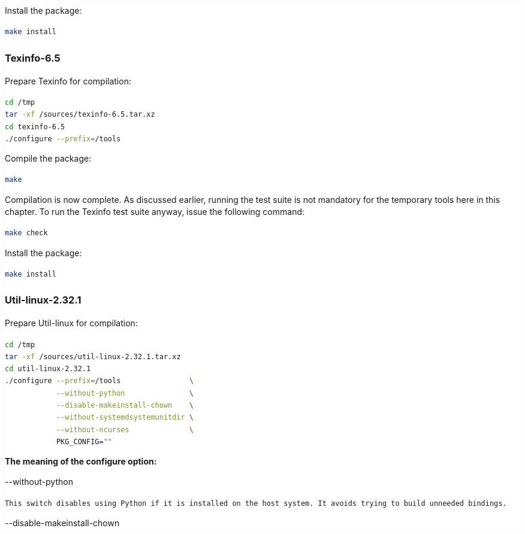 Install the package:

```sh
make install
```

### Texinfo-6.5

Prepare Texinfo for compilation:

```sh
cd /tmp
tar -xf /sources/texinfo-6.5.tar.xz
cd texinfo-6.5
./configure --prefix=/tools
```

Compile the package:

```sh
make
```

Compilation is now complete. As discussed earlier, running the test suite is not mandatory for the temporary tools here in this chapter. To run the Texinfo test suite anyway, issue the following command:

```sh
make check
```

Install the package:

```sh
make install
```

### Util-linux-2.32.1
Prepare Util-linux for compilation:

```sh
cd /tmp
tar -xf /sources/util-linux-2.32.1.tar.xz
cd util-linux-2.32.1
./configure --prefix=/tools                \
            --without-python               \
            --disable-makeinstall-chown    \
            --without-systemdsystemunitdir \
            --without-ncurses              \
            PKG_CONFIG=""
```

**The meaning of the configure option:**

--without-python

    This switch disables using Python if it is installed on the host system. It avoids trying to build unneeded bindings.
--disable-makeinstall-chown

